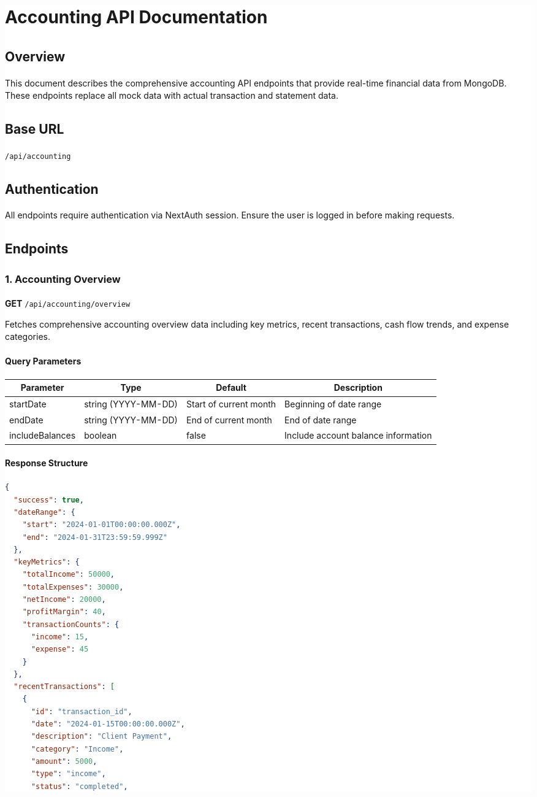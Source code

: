 # Accounting API Documentation

## Overview
This document describes the comprehensive accounting API endpoints that provide real-time financial data from MongoDB. These endpoints replace all mock data with actual transaction and statement data.

## Base URL
```
/api/accounting
```

## Authentication
All endpoints require authentication via NextAuth session. Ensure the user is logged in before making requests.

## Endpoints

### 1. Accounting Overview
**GET** `/api/accounting/overview`

Fetches comprehensive accounting overview data including key metrics, recent transactions, cash flow trends, and expense categories.

#### Query Parameters
| Parameter | Type | Default | Description |
|-----------|------|---------|-------------|
| startDate | string (YYYY-MM-DD) | Start of current month | Beginning of date range |
| endDate | string (YYYY-MM-DD) | End of current month | End of date range |
| includeBalances | boolean | false | Include account balance information |

#### Response Structure
```json
{
  "success": true,
  "dateRange": {
    "start": "2024-01-01T00:00:00.000Z",
    "end": "2024-01-31T23:59:59.999Z"
  },
  "keyMetrics": {
    "totalIncome": 50000,
    "totalExpenses": 30000,
    "netIncome": 20000,
    "profitMargin": 40,
    "transactionCounts": {
      "income": 15,
      "expense": 45
    }
  },
  "recentTransactions": [
    {
      "id": "transaction_id",
      "date": "2024-01-15T00:00:00.000Z",
      "description": "Client Payment",
      "category": "Income",
      "amount": 5000,
      "type": "income",
      "status": "completed",
```